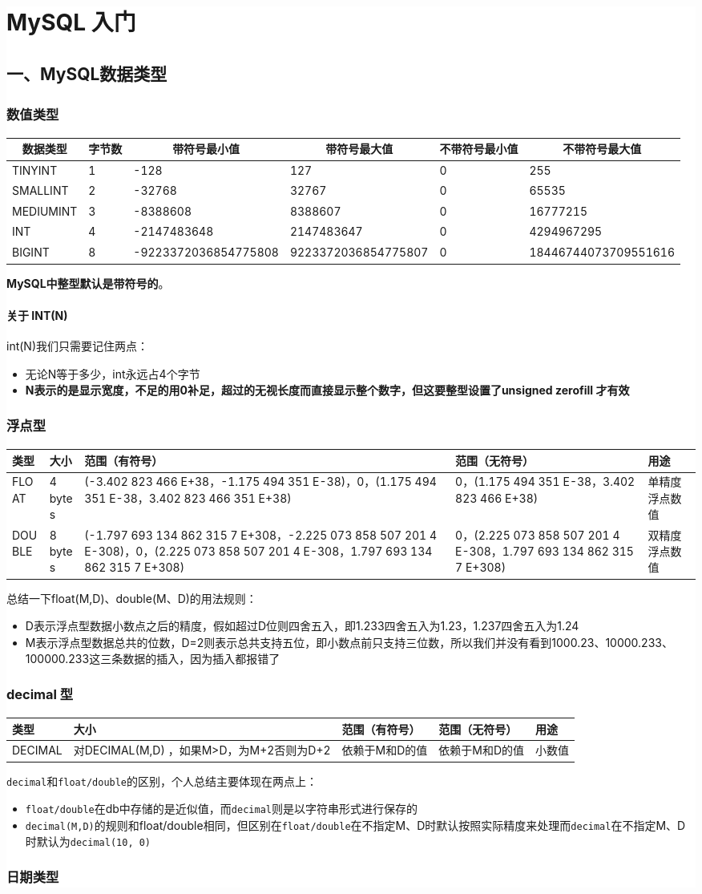 # MySQL 入门

## 一、MySQL数据类型

### 数值类型

| 数据类型  | 字节数 | 带符号最小值         | 带符号最大值        | 不带符号最小值 | 不带符号最大值       |
| --------- | ------ | -------------------- | ------------------- | -------------- | -------------------- |
| TINYINT   | 1      | -128                 | 127                 | 0              | 255                  |
| SMALLINT  | 2      | -32768               | 32767               | 0              | 65535                |
| MEDIUMINT | 3      | -8388608             | 8388607             | 0              | 16777215             |
| INT       | 4      | -2147483648          | 2147483647          | 0              | 4294967295           |
| BIGINT    | 8      | -9223372036854775808 | 9223372036854775807 | 0              | 18446744073709551616 |

**MySQL中整型默认是带符号的**。

#### 关于 INT(N)

int(N)我们只需要记住两点：

- 无论N等于多少，int永远占4个字节
- **N表示的是显示宽度，不足的用0补足，超过的无视长度而直接显示整个数字，但这要整型设置了unsigned zerofill 才有效**

### **浮点型**

| 类型   | 大小    | 范围（有符号）                                               | 范围（无符号）                                               | 用途            |
| :----- | :------ | :----------------------------------------------------------- | :----------------------------------------------------------- | :-------------- |
| FLOAT  | 4 bytes | (-3.402 823 466 E+38，-1.175 494 351 E-38)，0，(1.175 494 351 E-38，3.402 823 466 351 E+38) | 0，(1.175 494 351 E-38，3.402 823 466 E+38)                  | 单精度 浮点数值 |
| DOUBLE | 8 bytes | (-1.797 693 134 862 315 7 E+308，-2.225 073 858 507 201 4 E-308)，0，(2.225 073 858 507 201 4 E-308，1.797 693 134 862 315 7 E+308) | 0，(2.225 073 858 507 201 4 E-308，1.797 693 134 862 315 7 E+308) | 双精度 浮点数值 |

总结一下float(M,D)、double(M、D)的用法规则：

- D表示浮点型数据小数点之后的精度，假如超过D位则四舍五入，即1.233四舍五入为1.23，1.237四舍五入为1.24
- M表示浮点型数据总共的位数，D=2则表示总共支持五位，即小数点前只支持三位数，所以我们并没有看到1000.23、10000.233、100000.233这三条数据的插入，因为插入都报错了

### **decimal 型**

| 类型    | 大小                                     | 范围（有符号） | 范围（无符号） | 用途   |
| :------ | :--------------------------------------- | :------------- | :------------- | :----- |
| DECIMAL | 对DECIMAL(M,D) ，如果M>D，为M+2否则为D+2 | 依赖于M和D的值 | 依赖于M和D的值 | 小数值 |

`decimal`和`float/double`的区别，个人总结主要体现在两点上：

- `float/double`在db中存储的是近似值，而`decimal`则是以字符串形式进行保存的
- `decimal(M,D)`的规则和float/double相同，但区别在`float/double`在不指定M、D时默认按照实际精度来处理而`decimal`在不指定M、D时默认为`decimal(10, 0)`

### **日期类型**
